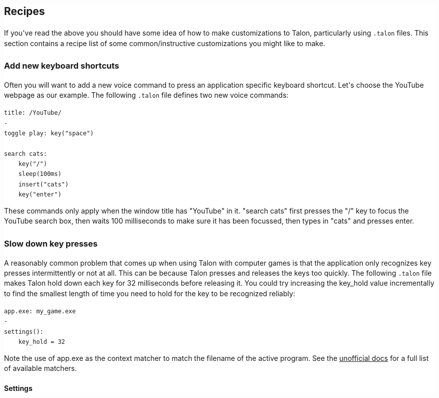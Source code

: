 ## Recipes

If you've read the above you should have some idea of how to make
customizations to Talon, particularly using `.talon` files. This section
contains a recipe list of some common/instructive customizations you
might like to make.

### Add new keyboard shortcuts

Often you will want to add a new voice command to press an application
specific keyboard shortcut. Let's choose the YouTube webpage as our
example. The following `.talon` file defines two new voice commands:

``` talon
title: /YouTube/
-
toggle play: key("space")

search cats:
    key("/")
    sleep(100ms)
    insert("cats")
    key("enter")
```

These commands only apply when the window title has "YouTube" in it.
"search cats" first presses the "/" key to focus the YouTube search box,
then waits 100 milliseconds to make sure it has been focussed, then
types in "cats" and presses enter.

### Slow down key presses

A reasonably common problem that comes up when using Talon with computer
games is that the application only recognizes key presses intermittently
or not at all. This can be because Talon presses and releases the keys
too quickly. The following `.talon` file makes Talon hold down each key
for 32 milliseconds before releasing it. You could try increasing the
key_hold value incrementally to find the smallest length of time you
need to hold for the key to be recognized reliably:

``` talon
app.exe: my_game.exe
-
settings():
    key_hold = 32
```

Note the use of app.exe as the context matcher to match the filename of
the active program. See the [unofficial
docs](../Customization/talon-files.md#context-header) for a full list of
available matchers.

#### Settings
